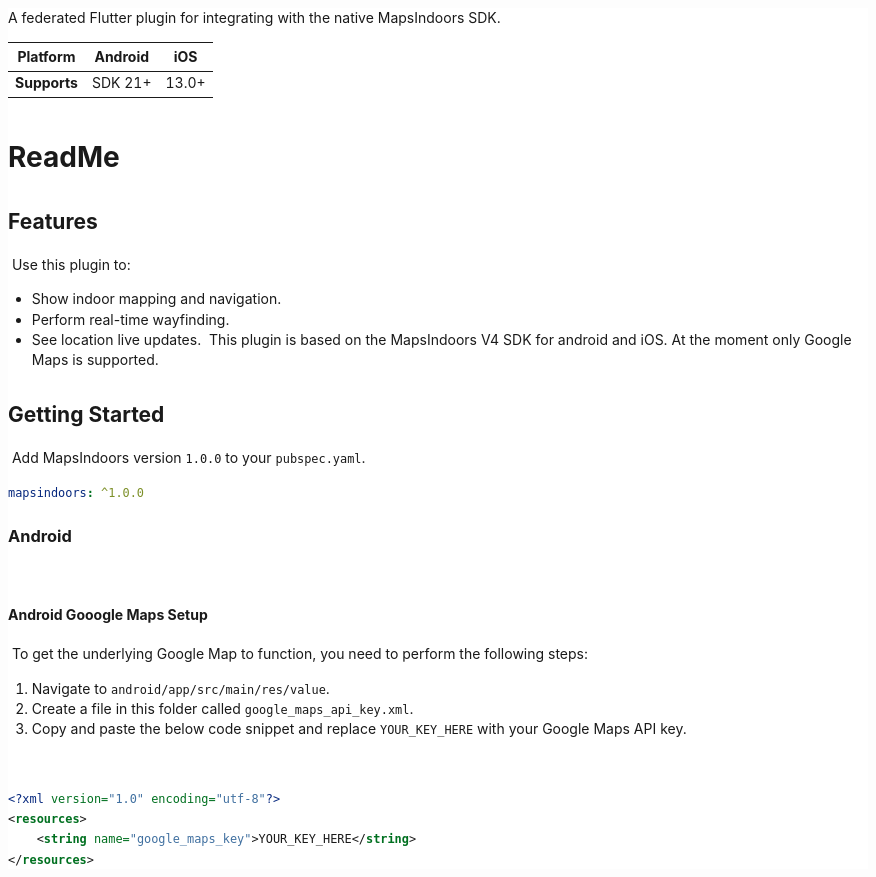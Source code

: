 
A federated Flutter plugin for integrating with the native MapsIndoors SDK.

| Platform     | Android | iOS   |
| ------------ | ------- | ----- |
| **Supports** | SDK 21+ | 13.0+ |

# ReadMe

## Features

​
Use this plugin to:
​

- Show indoor mapping and navigation.
- Perform real-time wayfinding.
- See location live updates.
​
This plugin is based on the MapsIndoors V4 SDK for android and iOS. At the moment only Google Maps is supported.

## Getting Started

​
Add MapsIndoors version `1.0.0` to your `pubspec.yaml`.
​

```yaml
mapsindoors: ^1.0.0
```

### Android

​

#### Android Gooogle Maps Setup

​
To get the underlying Google Map to function, you need to perform the following steps:
​

1. Navigate to `android/app/src/main/res/value`.
2. Create a file in this folder called `google_maps_api_key.xml`.
3. Copy and paste the below code snippet and replace `YOUR_KEY_HERE` with your Google Maps API key.

​

```xml
<?xml version="1.0" encoding="utf-8"?>
<resources>
    <string name="google_maps_key">YOUR_KEY_HERE</string>
</resources>
```
